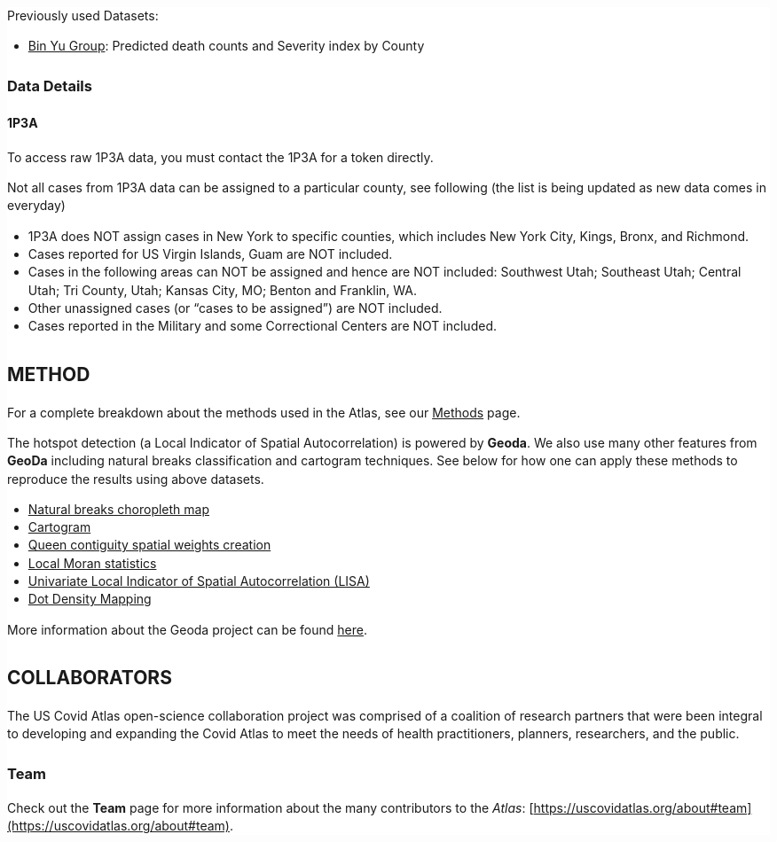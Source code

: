 Previously used  Datasets:
+ [Bin Yu Group](https://github.com/Yu-Group/covid19-severity-prediction): Predicted death counts and Severity index by County










### Data Details


#### 1P3A
To access raw 1P3A data, you must contact the 1P3A for a token directly.  

Not all cases from 1P3A data can be assigned to a particular county, see following (the list is being updated as new data comes in everyday) 
+ 1P3A does NOT assign cases in New York to specific counties, which includes New York City, Kings, Bronx, and Richmond.   
+ Cases reported for US Virgin Islands, Guam are NOT included.   
+ Cases in the following areas can NOT be assigned and hence are NOT included: Southwest Utah; Southeast Utah; Central Utah; Tri County, Utah; Kansas City, MO; Benton and Franklin, WA. 
+ Other unassigned cases (or “cases to be assigned”) are NOT included.
+ Cases reported in the Military and some Correctional Centers are NOT included. 

## METHOD

For a complete breakdown about the methods used in the Atlas, see our [Methods](https://uscovidatlas.org/methods.html) page.

The hotspot detection (a Local Indicator of Spatial Autocorrelation) is powered by **Geoda**. We also use many other features from **GeoDa** including natural breaks classification and cartogram techniques. See below for how one can apply these methods to reproduce the results using above datasets.  

+ [Natural breaks choropleth map](http://geodacenter.github.io/workbook/3a_mapping/lab3a.html#natural-breaks-map)
+ [Cartogram](http://geodacenter.github.io/workbook/3a_mapping/lab3a.html#cartogram)
+ [Queen contiguity spatial weights creation](http://geodacenter.github.io/workbook/4a_contig_weights/lab4a.html#queen-contiguity)
+ [Local Moran statistics](http://geodacenter.github.io/workbook/6a_local_auto/lab6a.html#local-moran)
+ [Univariate Local Indicator of Spatial Autocorrelation (LISA)](http://geodacenter.github.io/workbook/6a_local_auto/lab6a.html)
+ [Dot Density Mapping](https://www.arcgis.com/home/item.html?id=978dac719e794236bf93c4ede7e80eaa)

More information about the Geoda project can be found [here](https://geodacenter.github.io/).

## COLLABORATORS
The US Covid Atlas open-science collaboration project was comprised of a coalition of research partners that were been integral to developing and expanding the Covid Atlas to meet the needs of health practitioners, planners, researchers, and the public. 

### Team
Check out the **Team** page for more information about the many contributors to the *Atlas*: [https://uscovidatlas.org/about#team](https://uscovidatlas.org/about#team). 
